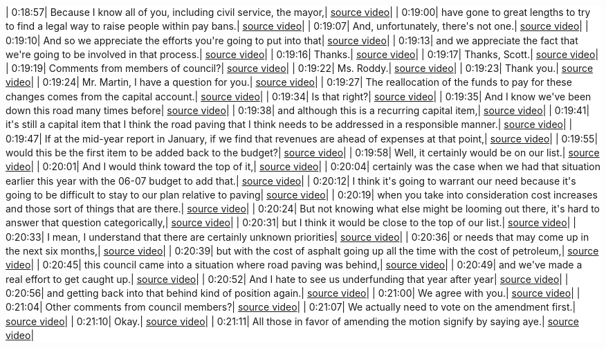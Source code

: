 | 0:18:57| Because I know all of you, including civil service, the mayor,| [source video](https://archive.org/details/citycouncil070605d1?start=1137)|
| 0:19:00| have gone to great lengths to try to find a legal way to raise people within pay bans.| [source video](https://archive.org/details/citycouncil070605d1?start=1140)|
| 0:19:07| And, unfortunately, there's not one.| [source video](https://archive.org/details/citycouncil070605d1?start=1147)|
| 0:19:10| And so we appreciate the efforts you're going to put into that| [source video](https://archive.org/details/citycouncil070605d1?start=1150)|
| 0:19:13| and we appreciate the fact that we're going to be involved in that process.| [source video](https://archive.org/details/citycouncil070605d1?start=1153)|
| 0:19:16| Thanks.| [source video](https://archive.org/details/citycouncil070605d1?start=1156)|
| 0:19:17| Thanks, Scott.| [source video](https://archive.org/details/citycouncil070605d1?start=1157)|
| 0:19:19| Comments from members of council?| [source video](https://archive.org/details/citycouncil070605d1?start=1159)|
| 0:19:22| Ms. Roddy.| [source video](https://archive.org/details/citycouncil070605d1?start=1162)|
| 0:19:23| Thank you.| [source video](https://archive.org/details/citycouncil070605d1?start=1163)|
| 0:19:24| Mr. Martin, I have a question for you.| [source video](https://archive.org/details/citycouncil070605d1?start=1164)|
| 0:19:27| The reallocation of the funds to pay for these changes comes from the capital account.| [source video](https://archive.org/details/citycouncil070605d1?start=1167)|
| 0:19:34| Is that right?| [source video](https://archive.org/details/citycouncil070605d1?start=1174)|
| 0:19:35| And I know we've been down this road many times before| [source video](https://archive.org/details/citycouncil070605d1?start=1175)|
| 0:19:38| and although this is a recurring capital item,| [source video](https://archive.org/details/citycouncil070605d1?start=1178)|
| 0:19:41| it's still a capital item that I think the road paving that I think needs to be addressed in a responsible manner.| [source video](https://archive.org/details/citycouncil070605d1?start=1181)|
| 0:19:47| If at the mid-year report in January, if we find that revenues are ahead of expenses at that point,| [source video](https://archive.org/details/citycouncil070605d1?start=1187)|
| 0:19:55| would this be the first item to be added back to the budget?| [source video](https://archive.org/details/citycouncil070605d1?start=1195)|
| 0:19:58| Well, it certainly would be on our list.| [source video](https://archive.org/details/citycouncil070605d1?start=1198)|
| 0:20:01| And I would think toward the top of it,| [source video](https://archive.org/details/citycouncil070605d1?start=1201)|
| 0:20:04| certainly was the case when we had that situation earlier this year with the 06-07 budget to add that.| [source video](https://archive.org/details/citycouncil070605d1?start=1204)|
| 0:20:12| I think it's going to warrant our need because it's going to be difficult to stay to our plan relative to paving| [source video](https://archive.org/details/citycouncil070605d1?start=1212)|
| 0:20:19| when you take into consideration cost increases and those sort of things that are there.| [source video](https://archive.org/details/citycouncil070605d1?start=1219)|
| 0:20:24| But not knowing what else might be looming out there, it's hard to answer that question categorically,| [source video](https://archive.org/details/citycouncil070605d1?start=1224)|
| 0:20:31| but I think it would be close to the top of our list.| [source video](https://archive.org/details/citycouncil070605d1?start=1231)|
| 0:20:33| I mean, I understand that there are certainly unknown priorities| [source video](https://archive.org/details/citycouncil070605d1?start=1233)|
| 0:20:36| or needs that may come up in the next six months,| [source video](https://archive.org/details/citycouncil070605d1?start=1236)|
| 0:20:39| but with the cost of asphalt going up all the time with the cost of petroleum,| [source video](https://archive.org/details/citycouncil070605d1?start=1239)|
| 0:20:45| this council came into a situation where road paving was behind,| [source video](https://archive.org/details/citycouncil070605d1?start=1245)|
| 0:20:49| and we've made a real effort to get caught up.| [source video](https://archive.org/details/citycouncil070605d1?start=1249)|
| 0:20:52| And I hate to see us underfunding that year after year| [source video](https://archive.org/details/citycouncil070605d1?start=1252)|
| 0:20:56| and getting back into that behind kind of position again.| [source video](https://archive.org/details/citycouncil070605d1?start=1256)|
| 0:21:00| We agree with you.| [source video](https://archive.org/details/citycouncil070605d1?start=1260)|
| 0:21:04| Other comments from council members?| [source video](https://archive.org/details/citycouncil070605d1?start=1264)|
| 0:21:07| We actually need to vote on the amendment first.| [source video](https://archive.org/details/citycouncil070605d1?start=1267)|
| 0:21:10| Okay.| [source video](https://archive.org/details/citycouncil070605d1?start=1270)|
| 0:21:11| All those in favor of amending the motion signify by saying aye.| [source video](https://archive.org/details/citycouncil070605d1?start=1271)|
